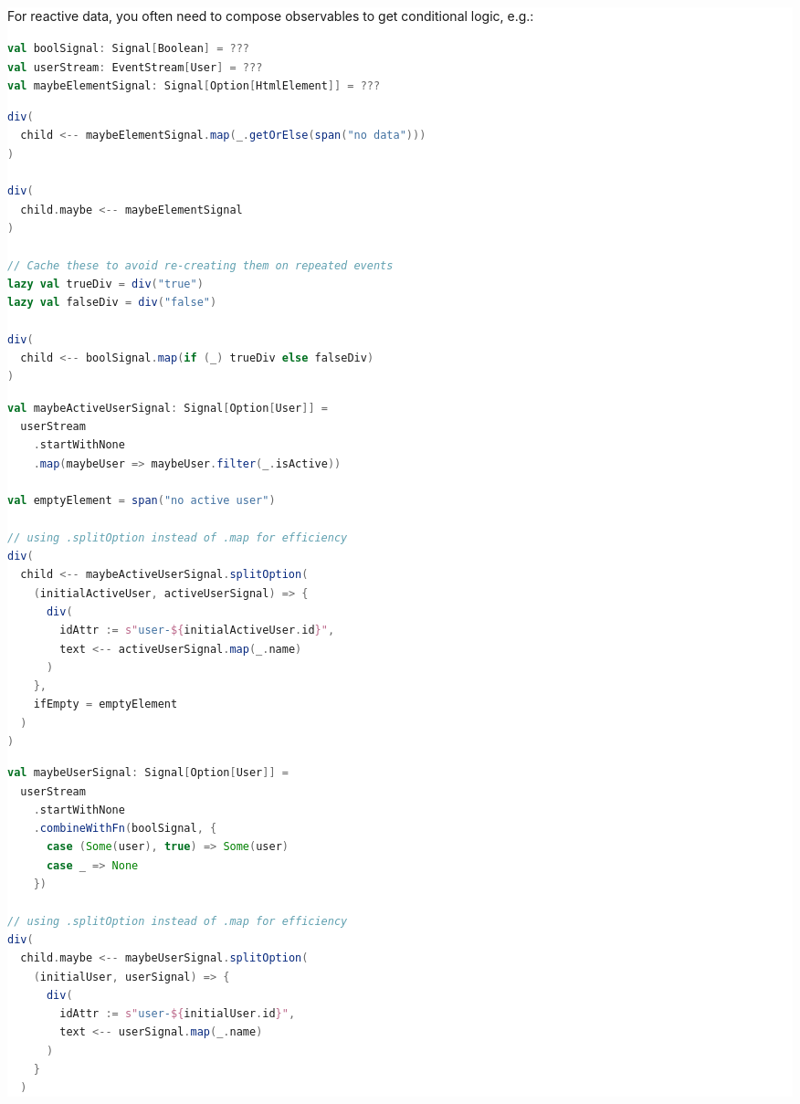 For reactive data, you often need to compose observables to get conditional logic, e.g.:

```scala
val boolSignal: Signal[Boolean] = ???
val userStream: EventStream[User] = ???
val maybeElementSignal: Signal[Option[HtmlElement]] = ???
```

```scala
div(
  child <-- maybeElementSignal.map(_.getOrElse(span("no data")))
)

div(
  child.maybe <-- maybeElementSignal
)

// Cache these to avoid re-creating them on repeated events
lazy val trueDiv = div("true")
lazy val falseDiv = div("false")

div(
  child <-- boolSignal.map(if (_) trueDiv else falseDiv)
)
```

```scala
val maybeActiveUserSignal: Signal[Option[User]] =
  userStream
    .startWithNone
    .map(maybeUser => maybeUser.filter(_.isActive))

val emptyElement = span("no active user")

// using .splitOption instead of .map for efficiency
div(
  child <-- maybeActiveUserSignal.splitOption(
    (initialActiveUser, activeUserSignal) => {
      div(
        idAttr := s"user-${initialActiveUser.id}",
        text <-- activeUserSignal.map(_.name)
      )
    },
    ifEmpty = emptyElement
  )
)
```

```scala
val maybeUserSignal: Signal[Option[User]] =
  userStream
    .startWithNone
    .combineWithFn(boolSignal, {
      case (Some(user), true) => Some(user)
      case _ => None
    })

// using .splitOption instead of .map for efficiency
div(
  child.maybe <-- maybeUserSignal.splitOption(
    (initialUser, userSignal) => {
      div(
        idAttr := s"user-${initialUser.id}",
        text <-- userSignal.map(_.name)
      )
    }
  )
```